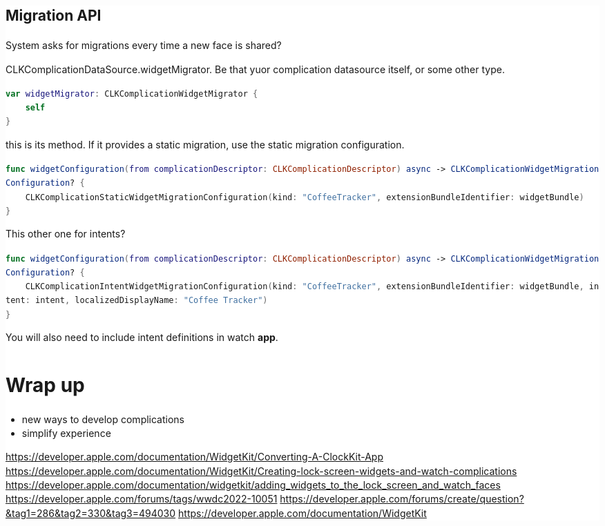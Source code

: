 ## Migration API
System asks for migrations every time a new face is shared?

CLKComplicationDataSource.widgetMigrator.  Be that yuor complication datasource itself, or some other type.


```swift
var widgetMigrator: CLKComplicationWidgetMigrator {
    self
}
```

this is its method.  If it provides a static migration, use the static migration configuration.
```swift
func widgetConfiguration(from complicationDescriptor: CLKComplicationDescriptor) async -> CLKComplicationWidgetMigrationConfiguration? {
    CLKComplicationStaticWidgetMigrationConfiguration(kind: "CoffeeTracker", extensionBundleIdentifier: widgetBundle)
}
```
This other one for intents?

```swift
func widgetConfiguration(from complicationDescriptor: CLKComplicationDescriptor) async -> CLKComplicationWidgetMigrationConfiguration? {
    CLKComplicationIntentWidgetMigrationConfiguration(kind: "CoffeeTracker", extensionBundleIdentifier: widgetBundle, intent: intent, localizedDisplayName: "Coffee Tracker")
}
```

You will also need to include intent definitions in watch **app**.

# Wrap up
* new ways to develop complications
* simplify experience


https://developer.apple.com/documentation/WidgetKit/Converting-A-ClockKit-App
https://developer.apple.com/documentation/WidgetKit/Creating-lock-screen-widgets-and-watch-complications
https://developer.apple.com/documentation/widgetkit/adding_widgets_to_the_lock_screen_and_watch_faces
https://developer.apple.com/forums/tags/wwdc2022-10051
https://developer.apple.com/forums/create/question?&tag1=286&tag2=330&tag3=494030
https://developer.apple.com/documentation/WidgetKit


